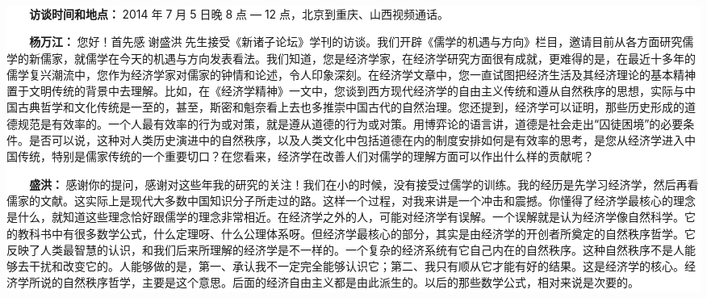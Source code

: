   </p>
  <p class="MsoNormal" style="text-indent:21.1pt;">
   <b>
    访谈时间和地点：
   </b>
   <st1:chsdate day="5" islunardate="False" isrocdate="False" month="7" w:st="on" year="2014">
    <span lang="EN-US">
     2014
    </span>
    年
    <span lang="EN-US">
     7
    </span>
    月
    <span lang="EN-US">
     5
    </span>
    日晚
    <span lang="EN-US">
     8
    </span>
    点
   </st1:chsdate>
   —
   <span lang="EN-US">
    12
   </span>
   点，北京到重庆、山西视频通话。
  </p>
  <p class="MsoNormal">
   <span lang="EN-US">
   </span>
  </p>
  <p class="MsoNormal" style="text-indent:21.1pt;">
   <b>
    杨万江：
   </b>
   您好！首先感
   <st1:personname productid="谢盛洪" w:st="on">
    谢盛洪
   </st1:personname>
   先生接受《新诸子论坛》学刊的访谈。我们开辟《儒学的机遇与方向》栏目，邀请目前从各方面研究儒学的新儒家，就儒学在今天的机遇与方向发表看法。我们知道，您是经济学家，在经济学研究方面很有成就，更难得的是，在最近十多年的儒学复兴潮流中，您作为经济学家对儒家的钟情和论述，令人印象深刻。在经济学文章中，您一直试图把经济生活及其经济理论的基本精神置于文明传统的背景中去理解。比如，在《经济学精神》一文中，您谈到西方现代经济学的自由主义传统和遵从自然秩序的思想，实际与中国古典哲学和文化传统是一至的，甚至，斯密和魁奈看上去也多推崇中国古代的自然治理。您还提到，经济学可以证明，那些历史形成的道德规范是有效率的。一个人最有效率的行为或对策，就是遵从道德的行为或对策。用博弈论的语言讲，道德是社会走出“囚徒困境”的必要条件。是否可以说，这种对人类历史演进中的自然秩序，以及人类文化中包括道德在内的制度安排如何是有效率的思考，是您从经济学进入中国传统，特别是儒家传统的一个重要切口？在您看来，经济学在改善人们对儒学的理解方面可以作出什么样的贡献呢？
  </p>
  <p class="MsoNormal">
   <span lang="EN-US">
   </span>
  </p>
  <p class="MsoNormal" style="text-indent:21.1pt;">
   <b>
    盛洪：
   </b>
   感谢你的提问，感谢对这些年我的研究的关注！我们在小的时候，没有接受过儒学的训练。我的经历是先学习经济学，然后再看儒家的文献。这实际上是现代大多数中国知识分子所走过的路。这样一个过程，对我来讲是一个冲击和震撼。你懂得了经济学最核心的理念是什么，就知道这些理念恰好跟儒学的理念非常相近。在经济学之外的人，可能对经济学有误解。一个误解就是认为经济学像自然科学。它的教科书中有很多数学公式，什么定理呀、什么公理体系呀。但经济学最核心的部分，其实是由经济学的开创者所奠定的自然秩序哲学。它反映了人类最智慧的认识，和我们后来所理解的经济学是不一样的。一个复杂的经济系统有它自己内在的自然秩序。这种自然秩序不是人能够去干扰和改变它的。人能够做的是，第一、承认我不一定完全能够认识它；第二、我只有顺从它才能有好的结果。这是经济学的核心。经济学所说的自然秩序哲学，主要是这个意思。后面的经济自由主义都是由此派生的。以后的那些数学公式，相对来说是次要的。
  </p>
  <p class="MsoNormal">
   <span lang="EN-US">
   </span>